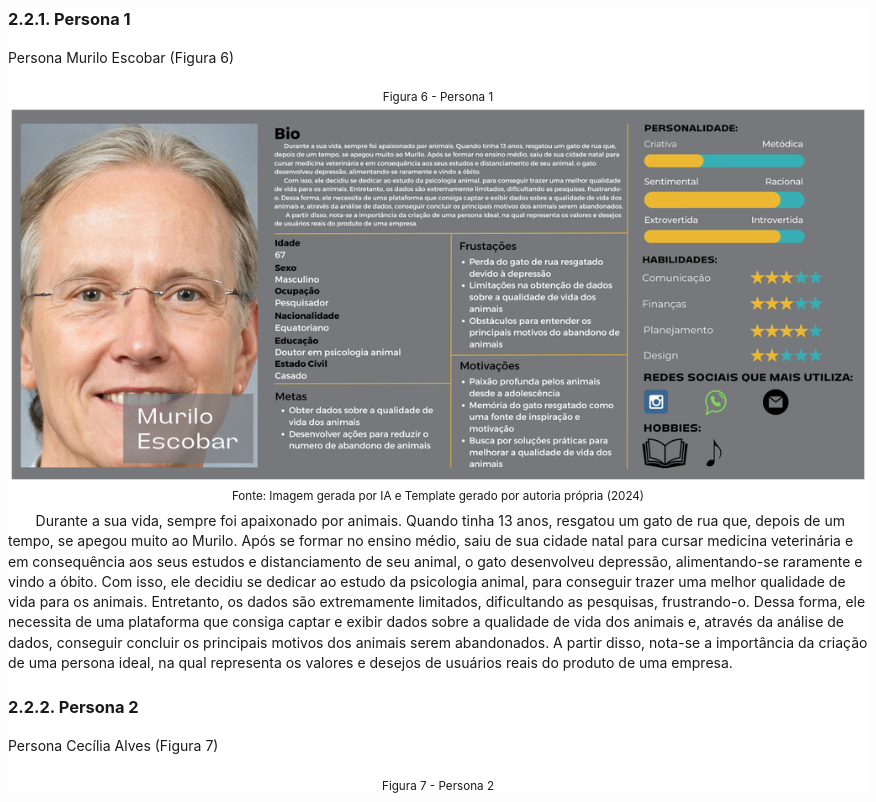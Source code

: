 ### 2.2.1. Persona 1
Persona Murilo Escobar (Figura 6)
<div align="center">
<sub>Figura 6 - Persona 1</sub> <br>
<img src="../assets/imagens_wad/personas/persona1.png" width="100%"><br>
<sup>Fonte: Imagem gerada por IA e Template gerado por autoria própria (2024)</sup>
</div>	
&nbsp;&nbsp;&nbsp;&nbsp;&nbsp;&nbsp;      Durante a sua vida, sempre foi apaixonado por animais. Quando tinha 13 anos, resgatou um gato de rua que, depois de um tempo, se apegou muito ao Murilo. Após se formar no ensino médio, saiu de sua cidade natal para cursar medicina veterinária e em consequência aos seus estudos e distanciamento de seu animal, o gato desenvolveu depressão, alimentando-se raramente e vindo a óbito.
Com isso, ele decidiu se dedicar ao estudo da psicologia animal, para conseguir trazer uma melhor qualidade de vida para os animais. Entretanto, os dados são extremamente limitados, dificultando as pesquisas, frustrando-o. Dessa forma, ele necessita de uma plataforma que consiga captar e exibir dados sobre a qualidade de vida dos animais e, através da análise de dados, conseguir concluir os principais motivos dos animais serem abandonados.
A partir disso, nota-se a importância da criação de uma persona ideal, na qual representa os valores e desejos
de usuários reais do produto de uma empresa.

### 2.2.2. Persona 2

Persona Cecília Alves (Figura 7)
<div align="center">
<sub>Figura 7 - Persona 2</sub><br>